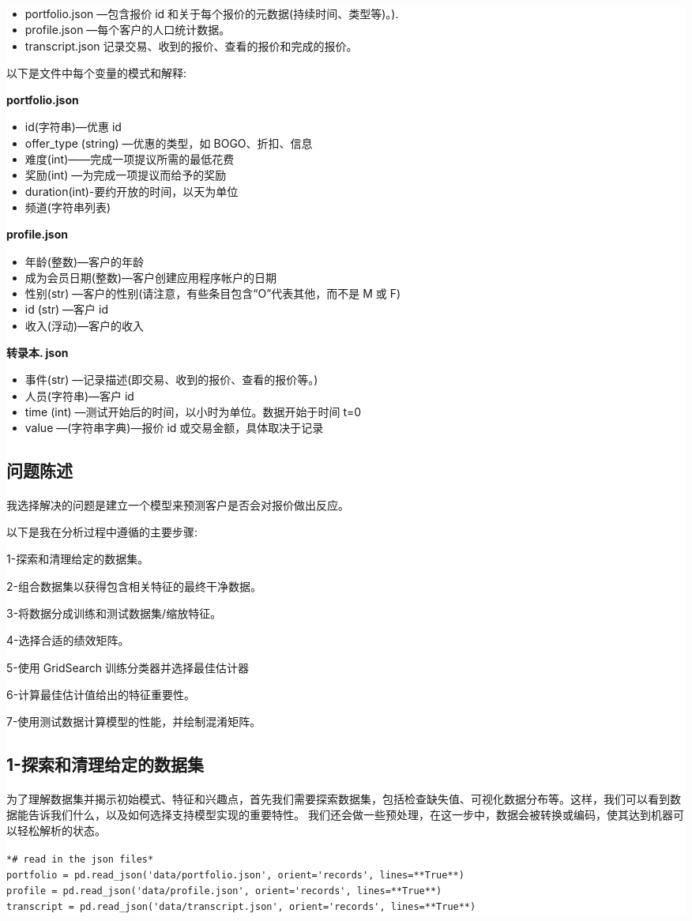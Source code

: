 *   portfolio.json —包含报价 id 和关于每个报价的元数据(持续时间、类型等)。).
*   profile.json —每个客户的人口统计数据。
*   transcript.json 记录交易、收到的报价、查看的报价和完成的报价。

以下是文件中每个变量的模式和解释:

**portfolio.json**

*   id(字符串)—优惠 id
*   offer_type (string) —优惠的类型，如 BOGO、折扣、信息
*   难度(int)——完成一项提议所需的最低花费
*   奖励(int) —为完成一项提议而给予的奖励
*   duration(int)-要约开放的时间，以天为单位
*   频道(字符串列表)

**profile.json**

*   年龄(整数)—客户的年龄
*   成为会员日期(整数)—客户创建应用程序帐户的日期
*   性别(str) —客户的性别(请注意，有些条目包含“O”代表其他，而不是 M 或 F)
*   id (str) —客户 id
*   收入(浮动)—客户的收入

**转录本. json**

*   事件(str) —记录描述(即交易、收到的报价、查看的报价等。)
*   人员(字符串)—客户 id
*   time (int) —测试开始后的时间，以小时为单位。数据开始于时间 t=0
*   value —(字符串字典)—报价 id 或交易金额，具体取决于记录

## 问题陈述

我选择解决的问题是建立一个模型来预测客户是否会对报价做出反应。

以下是我在分析过程中遵循的主要步骤:

1-探索和清理给定的数据集。

2-组合数据集以获得包含相关特征的最终干净数据。

3-将数据分成训练和测试数据集/缩放特征。

4-选择合适的绩效矩阵。

5-使用 GridSearch 训练分类器并选择最佳估计器

6-计算最佳估计值给出的特征重要性。

7-使用测试数据计算模型的性能，并绘制混淆矩阵。

## **1-探索和清理给定的数据集**

为了理解数据集并揭示初始模式、特征和兴趣点，首先我们需要探索数据集，包括检查缺失值、可视化数据分布等。这样，我们可以看到数据能告诉我们什么，以及如何选择支持模型实现的重要特性。
我们还会做一些预处理，在这一步中，数据会被转换或编码，使其达到机器可以轻松解析的状态。

```
*# read in the json files*
portfolio = pd.read_json('data/portfolio.json', orient='records', lines=**True**)
profile = pd.read_json('data/profile.json', orient='records', lines=**True**)
transcript = pd.read_json('data/transcript.json', orient='records', lines=**True**)
```
